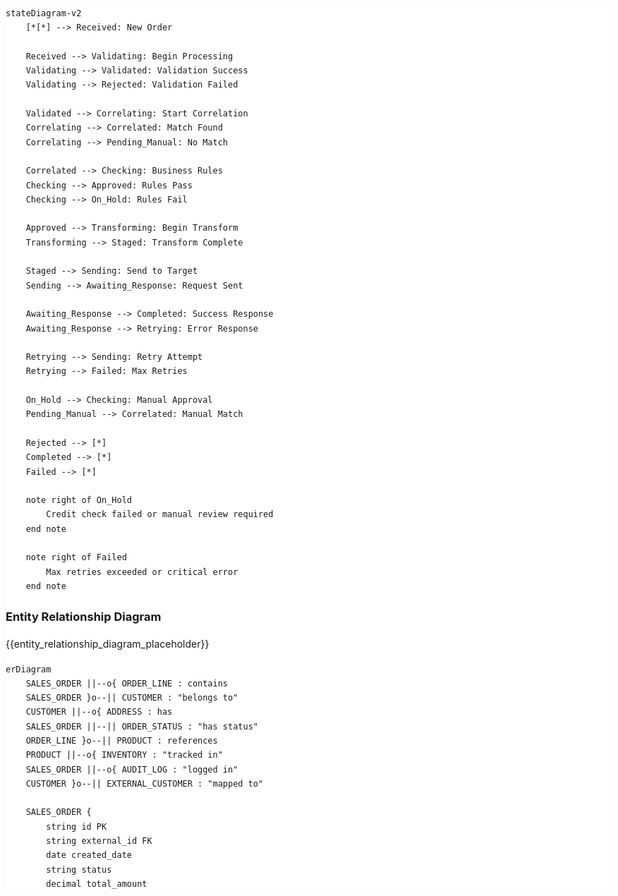 ```mermaid
stateDiagram-v2
    [*[*] --> Received: New Order
    
    Received --> Validating: Begin Processing
    Validating --> Validated: Validation Success
    Validating --> Rejected: Validation Failed
    
    Validated --> Correlating: Start Correlation
    Correlating --> Correlated: Match Found
    Correlating --> Pending_Manual: No Match
    
    Correlated --> Checking: Business Rules
    Checking --> Approved: Rules Pass
    Checking --> On_Hold: Rules Fail
    
    Approved --> Transforming: Begin Transform
    Transforming --> Staged: Transform Complete
    
    Staged --> Sending: Send to Target
    Sending --> Awaiting_Response: Request Sent
    
    Awaiting_Response --> Completed: Success Response
    Awaiting_Response --> Retrying: Error Response
    
    Retrying --> Sending: Retry Attempt
    Retrying --> Failed: Max Retries
    
    On_Hold --> Checking: Manual Approval
    Pending_Manual --> Correlated: Manual Match
    
    Rejected --> [*]
    Completed --> [*]
    Failed --> [*]
    
    note right of On_Hold
        Credit check failed or manual review required
    end note
    
    note right of Failed
        Max retries exceeded or critical error
    end note
```

### Entity Relationship Diagram
{{entity_relationship_diagram_placeholder}}


```mermaid
erDiagram
    SALES_ORDER ||--o{ ORDER_LINE : contains
    SALES_ORDER }o--|| CUSTOMER : "belongs to"
    CUSTOMER ||--o{ ADDRESS : has
    SALES_ORDER ||--|| ORDER_STATUS : "has status"
    ORDER_LINE }o--|| PRODUCT : references
    PRODUCT ||--o{ INVENTORY : "tracked in"
    SALES_ORDER ||--o{ AUDIT_LOG : "logged in"
    CUSTOMER }o--|| EXTERNAL_CUSTOMER : "mapped to"
    
    SALES_ORDER {
        string id PK
        string external_id FK
        date created_date
        string status
        decimal total_amount
```